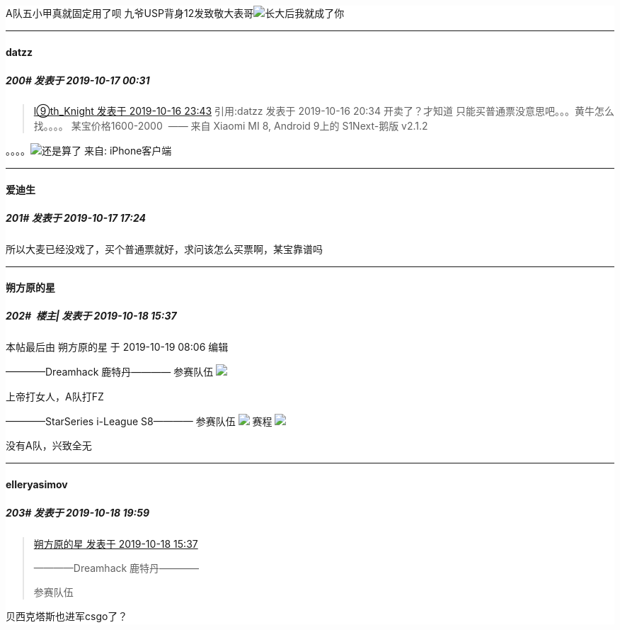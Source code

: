 A队五小甲真就固定用了呗
九爷USP背身12发致敬大表哥<img src="https://static.saraba1st.com/image/smiley/face2017/067.png" referrerpolicy="no-referrer">长大后我就成了你

*****

####  datzz  
##### 200#       发表于 2019-10-17 00:31

<blockquote><a href="httphttps://bbs.saraba1st.com/2b/forum.php?mod=redirect&amp;goto=findpost&amp;pid=45229327&amp;ptid=1857369" target="_blank"> l⑨th_Knight 发表于 2019-10-16 23:43</a> 引用:datzz 发表于 2019-10-16 20:34 开卖了？才知道 只能买普通票没意思吧。。。黄牛怎么找。。。。 某宝价格1600-2000  —— 来自 Xiaomi MI 8, Android 9上的 S1Next-鹅版 v2.1.2 </blockquote>
。。。。<img src="https://static.saraba1st.com/image/smiley/face2017/068.png" referrerpolicy="no-referrer">还是算了 来自: iPhone客户端

*****

####  爱迪生  
##### 201#       发表于 2019-10-17 17:24

所以大麦已经没戏了，买个普通票就好，求问该怎么买票啊，某宝靠谱吗

*****

####  朔方原的星  
##### 202#         楼主| 发表于 2019-10-18 15:37

 本帖最后由 朔方原的星 于 2019-10-19 08:06 编辑 

————Dreamhack 鹿特丹————
参赛队伍
<img src="http://i.loli.net/2019/10/18/sxnopdMvmyUwLJr.jpg" referrerpolicy="no-referrer">

上帝打女人，A队打FZ

————StarSeries i-League S8————
参赛队伍
<img src="http://i.loli.net/2019/10/18/ie2hXAzlFV81dqr.jpg" referrerpolicy="no-referrer">
赛程
<img src="http://i.loli.net/2019/10/18/Z78QkJ6OedsMCth.jpg" referrerpolicy="no-referrer">

没有A队，兴致全无

*****

####  elleryasimov  
##### 203#       发表于 2019-10-18 19:59

<blockquote><a href="httphttps://bbs.saraba1st.com/2b/forum.php?mod=redirect&amp;goto=findpost&amp;pid=45242507&amp;ptid=1857369" target="_blank">朔方原的星 发表于 2019-10-18 15:37</a>

————Dreamhack 鹿特丹————

参赛队伍</blockquote>
贝西克塔斯也进军csgo了？
